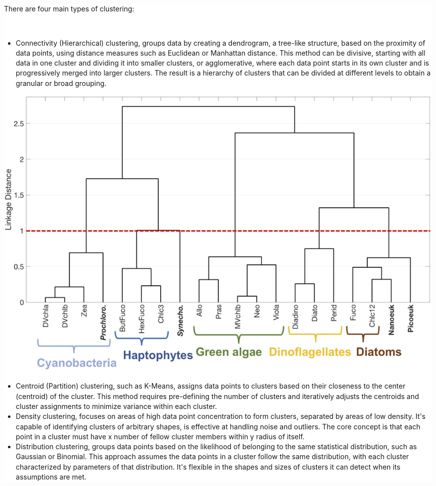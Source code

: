 There are four main types of clustering:​

    ​
* Connectivity (Hierarchical) clustering, groups data by creating a dendrogram, a tree-like structure, based on the proximity of data points, using distance measures such as Euclidean or Manhattan distance. This method can be divisive, starting with all data in one cluster and dividing it into smaller clusters, or agglomerative, where each data point starts in its own cluster and is progressively merged into larger clusters. The result is a hierarchy of clusters that can be divided at different levels to obtain a granular or broad grouping.​

![Dendrogram](images/dendogram%20example.jpg)

* Centroid (Partition) clustering, such as K-Means, assigns data points to clusters based on their closeness to the center (centroid) of the cluster. This method requires pre-defining the number of clusters and iteratively adjusts the centroids and cluster assignments to minimize variance within each cluster.
* Density clustering, focuses on areas of high data point concentration to form clusters, separated by areas of low density. It's capable of identifying clusters of arbitrary shapes, is effective at handling noise and outliers. The core concept is that each point in a cluster must have x number of fellow cluster members within y radius of itself.
* Distribution clustering, groups data points based on the likelihood of belonging to the same statistical distribution, such as Gaussian or Binomial. This approach assumes the data points in a cluster follow the same distribution, with each cluster characterized by parameters of that distribution. It's flexible in the shapes and sizes of clusters it can detect when its assumptions are met.
